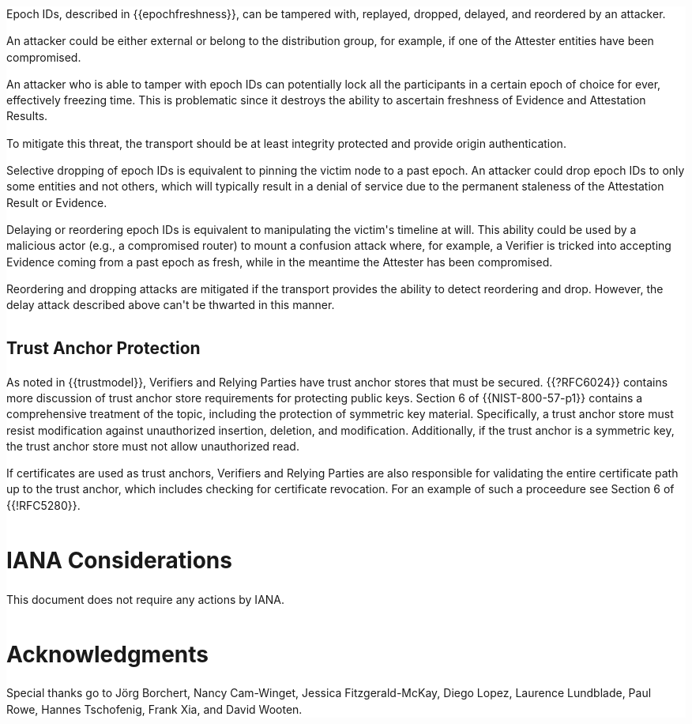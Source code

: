 Epoch IDs, described in {{epochfreshness}}, can be tampered with, replayed, dropped, delayed, and
reordered by an attacker.

An attacker could be either external or belong to the distribution group, for
example, if one of the Attester entities have been compromised.

An attacker who is able to tamper with epoch IDs can potentially lock all the
participants in a certain epoch of choice for ever, effectively freezing time.
This is problematic since it destroys the ability to ascertain freshness of
Evidence and Attestation Results.

To mitigate this threat, the transport should be at least integrity protected
and provide origin authentication.

Selective dropping of epoch IDs is equivalent to pinning the victim node to a past epoch.
An attacker could drop epoch IDs to only some entities and not others, which will typically result in a denial of service due to the permanent staleness of the Attestation Result or Evidence.

Delaying or reordering epoch IDs is equivalent to manipulating the victim's
timeline at will.  This ability could be used by a malicious actor (e.g., a
compromised router) to mount a confusion attack where, for example, a Verifier
is tricked into accepting Evidence coming from a past epoch as fresh, while in
the meantime the Attester has been compromised.

Reordering and dropping attacks are mitigated if the transport provides the ability to detect reordering and drop.
However, the delay attack described above can't be thwarted in this manner.

## Trust Anchor Protection

As noted in {{trustmodel}}, Verifiers and Relying Parties have trust anchor stores
that must be secured.
{{?RFC6024}} contains more discussion of trust anchor store requirements
for protecting public keys.
Section 6 of {{NIST-800-57-p1}} contains a comprehensive treatment of the
topic, including the protection of symmetric key material.
Specifically, a trust anchor store must resist modification against unauthorized insertion, deletion, and modification.
Additionally, if the trust anchor is a symmetric key, the trust anchor store must
not allow unauthorized read.

If certificates are used as trust anchors, Verifiers and Relying Parties are also
responsible for validating the entire certificate path up to the trust anchor,
which includes checking for certificate revocation.
For an example of such a proceedure see Section 6 of {{!RFC5280}}.

# IANA Considerations

This document does not require any actions by IANA.

# Acknowledgments

Special thanks go to
Jörg Borchert,
Nancy Cam-Winget,
Jessica Fitzgerald-McKay,
Diego Lopez,
Laurence Lundblade,
Paul Rowe,
Hannes Tschofenig,
Frank Xia,
and
David Wooten.
